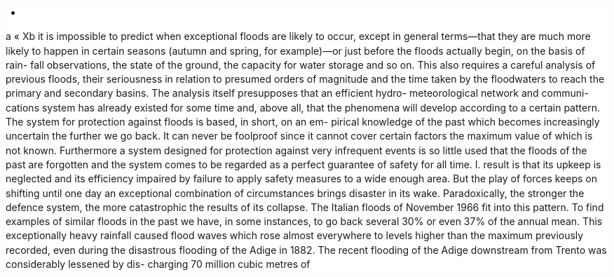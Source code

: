     
* 
a « Xb 
it is impossible to predict when 
exceptional floods are likely to occur, 
except in general terms—that they are 
much more likely to happen in certain 
seasons (autumn and spring, for 
example)—or just before the floods 
actually begin, on the basis of rain- 
fall observations, the state of the 
ground, the capacity for water storage 
and so on. 
This also requires a careful analysis 
of previous floods, their seriousness 
in relation to presumed orders of 
magnitude and the time taken by the 
floodwaters to reach the primary and 
secondary basins. The analysis itself 
presupposes that an efficient hydro- 
meteorological network and communi- 
cations system has already existed for 
some time and, above all, that the 
phenomena will develop according to 
a certain pattern. 
The system for protection against 
floods is based, in short, on an em- 
pirical knowledge of the past which 
becomes increasingly uncertain the 
further we go back. It can never be 
foolproof since it cannot cover certain 
factors the maximum value of which is 
not known. 
Furthermore a system designed for 
protection against very infrequent 
events is so little used that the floods 
of the past are forgotten and the 
system comes to be regarded as a 
perfect guarantee of safety for all 
time. 
I. result is that its upkeep 
is neglected and its efficiency impaired 
by failure to apply safety measures 
to a wide enough area. But the play 
of forces keeps on shifting until one 
day an exceptional combination of 
circumstances brings disaster in its 
wake. Paradoxically, the stronger the 
defence system, the more catastrophic 
the results of its collapse. 
The Italian floods of November 1966 
fit into this pattern. To find examples 
of similar floods in the past we have, 
in some instances, to go back several 
30% or even 37% of the annual mean. 
This exceptionally heavy rainfall 
caused flood waves which rose almost 
everywhere to levels higher than the 
maximum previously recorded, even 
during the disastrous flooding of the 
Adige in 1882. The recent flooding of 
the Adige downstream from Trento 
was considerably lessened by dis- 
charging 70 million cubic metres of 
